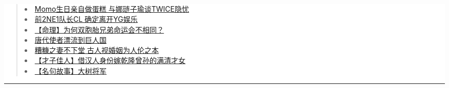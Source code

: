 > <li><a href="http://www.epochtimes.com/gb/19/11/9/n11644322.htm">Momo生日亲自做蛋糕 与娜琏子瑜谈TWICE隐忧</a></li>
> <li><a href="http://www.epochtimes.com/gb/19/11/8/n11641484.htm">前2NE1队长CL 确定离开YG娱乐</a></li>
> <li><a href="http://www.epochtimes.com/gb/19/10/21/n11602738.htm">【命理】为何双胞胎兄弟命运会不相同？</a></li>
> <li><a href="http://www.epochtimes.com/gb/19/10/11/n11582046.htm">唐代使者漂流到巨人国</a></li>
> <li><a href="http://www.epochtimes.com/gb/15/4/21/n4416242.htm">糟糠之妻不下堂 古人视婚姻为人伦之本</a></li>
> <li><a href="http://www.epochtimes.com/gb/19/10/31/n11625562.htm">【才子佳人】借汉人身份嫁乾隆曾孙的满清才女</a></li>
> <li><a href="http://www.epochtimes.com/gb/18/4/16/n10309074.htm">【名句故事】大树将军</a></li>
<hr>

